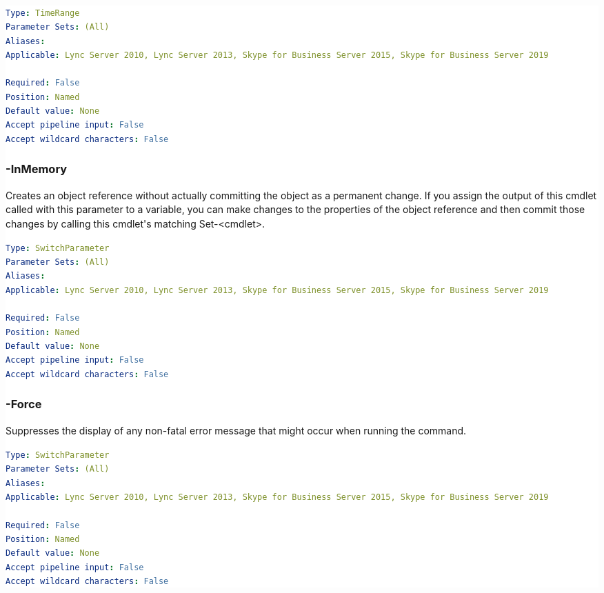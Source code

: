 ```yaml
Type: TimeRange
Parameter Sets: (All)
Aliases: 
Applicable: Lync Server 2010, Lync Server 2013, Skype for Business Server 2015, Skype for Business Server 2019

Required: False
Position: Named
Default value: None
Accept pipeline input: False
Accept wildcard characters: False
```

### -InMemory

Creates an object reference without actually committing the object as a permanent change.
If you assign the output of this cmdlet called with this parameter to a variable, you can make changes to the properties of the object reference and then commit those changes by calling this cmdlet's matching Set-\<cmdlet\>.



```yaml
Type: SwitchParameter
Parameter Sets: (All)
Aliases: 
Applicable: Lync Server 2010, Lync Server 2013, Skype for Business Server 2015, Skype for Business Server 2019

Required: False
Position: Named
Default value: None
Accept pipeline input: False
Accept wildcard characters: False
```

### -Force
Suppresses the display of any non-fatal error message that might occur when running the command.

```yaml
Type: SwitchParameter
Parameter Sets: (All)
Aliases: 
Applicable: Lync Server 2010, Lync Server 2013, Skype for Business Server 2015, Skype for Business Server 2019

Required: False
Position: Named
Default value: None
Accept pipeline input: False
Accept wildcard characters: False
```
